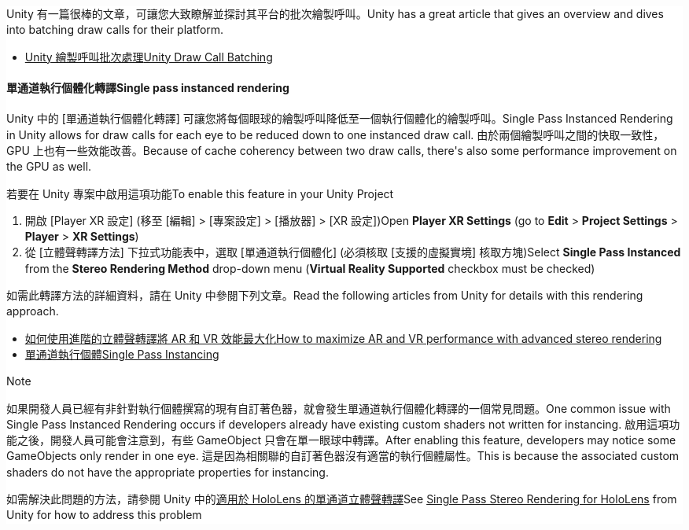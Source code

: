 <span data-ttu-id="0b41e-204">Unity 有一篇很棒的文章，可讓您大致瞭解並探討其平台的批次繪製呼叫。</span><span class="sxs-lookup"><span data-stu-id="0b41e-204">Unity has a great article that gives an overview and dives into batching draw calls for their platform.</span></span>
- [<span data-ttu-id="0b41e-205">Unity 繪製呼叫批次處理</span><span class="sxs-lookup"><span data-stu-id="0b41e-205">Unity Draw Call Batching</span></span>](https://docs.unity3d.com/Manual/DrawCallBatching.html)

#### <a name="single-pass-instanced-rendering"></a><span data-ttu-id="0b41e-206">單通道執行個體化轉譯</span><span class="sxs-lookup"><span data-stu-id="0b41e-206">Single pass instanced rendering</span></span>

<span data-ttu-id="0b41e-207">Unity 中的 [單通道執行個體化轉譯] 可讓您將每個眼球的繪製呼叫降低至一個執行個體化的繪製呼叫。</span><span class="sxs-lookup"><span data-stu-id="0b41e-207">Single Pass Instanced Rendering in Unity allows for draw calls for each eye to be reduced down to one instanced draw call.</span></span> <span data-ttu-id="0b41e-208">由於兩個繪製呼叫之間的快取一致性，GPU 上也有一些效能改善。</span><span class="sxs-lookup"><span data-stu-id="0b41e-208">Because of cache coherency between two draw calls, there's also some performance improvement on the GPU as well.</span></span>

<span data-ttu-id="0b41e-209">若要在 Unity 專案中啟用這項功能</span><span class="sxs-lookup"><span data-stu-id="0b41e-209">To enable this feature in your Unity Project</span></span>
1)  <span data-ttu-id="0b41e-210">開啟 [Player XR 設定] (移至 [編輯] > [專案設定] > [播放器] > [XR 設定])</span><span class="sxs-lookup"><span data-stu-id="0b41e-210">Open **Player XR Settings** (go to **Edit** > **Project Settings** > **Player** > **XR Settings**)</span></span>
2) <span data-ttu-id="0b41e-211">從 [立體聲轉譯方法] 下拉式功能表中，選取 [單通道執行個體化] (必須核取 [支援的虛擬實境] 核取方塊)</span><span class="sxs-lookup"><span data-stu-id="0b41e-211">Select **Single Pass Instanced** from the **Stereo Rendering Method** drop-down menu (**Virtual Reality Supported** checkbox must be checked)</span></span>

<span data-ttu-id="0b41e-212">如需此轉譯方法的詳細資料，請在 Unity 中參閱下列文章。</span><span class="sxs-lookup"><span data-stu-id="0b41e-212">Read the following articles from Unity for details with this rendering approach.</span></span>
- [<span data-ttu-id="0b41e-213">如何使用進階的立體聲轉譯將 AR 和 VR 效能最大化</span><span class="sxs-lookup"><span data-stu-id="0b41e-213">How to maximize AR and VR performance with advanced stereo rendering</span></span>](https://blogs.unity3d.com/2017/11/21/how-to-maximize-ar-and-vr-performance-with-advanced-stereo-rendering/)
- [<span data-ttu-id="0b41e-214">單通道執行個體</span><span class="sxs-lookup"><span data-stu-id="0b41e-214">Single Pass Instancing</span></span>](https://docs.unity3d.com/Manual/SinglePassInstancing.html) 

>[!NOTE]
> <span data-ttu-id="0b41e-215">如果開發人員已經有非針對執行個體撰寫的現有自訂著色器，就會發生單通道執行個體化轉譯的一個常見問題。</span><span class="sxs-lookup"><span data-stu-id="0b41e-215">One common issue with Single Pass Instanced Rendering occurs if developers already have existing custom shaders not written for instancing.</span></span> <span data-ttu-id="0b41e-216">啟用這項功能之後，開發人員可能會注意到，有些 GameObject 只會在單一眼球中轉譯。</span><span class="sxs-lookup"><span data-stu-id="0b41e-216">After enabling this feature, developers may notice some GameObjects only render in one eye.</span></span> <span data-ttu-id="0b41e-217">這是因為相關聯的自訂著色器沒有適當的執行個體屬性。</span><span class="sxs-lookup"><span data-stu-id="0b41e-217">This is because the associated custom shaders do not have the appropriate properties for instancing.</span></span>
>
> <span data-ttu-id="0b41e-218">如需解決此問題的方法，請參閱 Unity 中的[適用於 HoloLens 的單通道立體聲轉譯](https://docs.unity3d.com/Manual/SinglePassStereoRenderingHoloLens.html)</span><span class="sxs-lookup"><span data-stu-id="0b41e-218">See [Single Pass Stereo Rendering for HoloLens](https://docs.unity3d.com/Manual/SinglePassStereoRenderingHoloLens.html) from Unity for how to address this problem</span></span>
